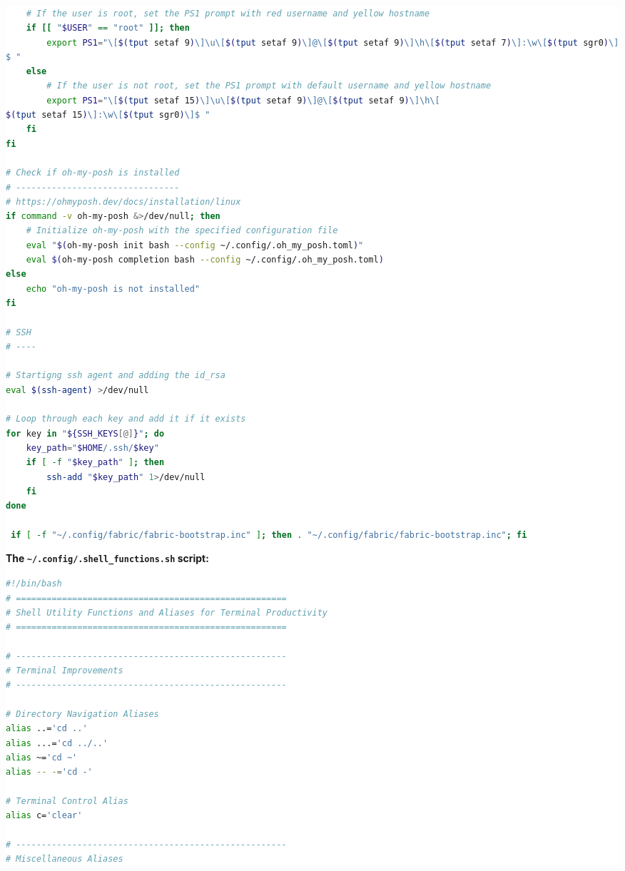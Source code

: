 ```bash
    # If the user is root, set the PS1 prompt with red username and yellow hostname
    if [[ "$USER" == "root" ]]; then
        export PS1="\[$(tput setaf 9)\]\u\[$(tput setaf 9)\]@\[$(tput setaf 9)\]\h\[$(tput setaf 7)\]:\w\[$(tput sgr0)\]$ "
    else
        # If the user is not root, set the PS1 prompt with default username and yellow hostname
        export PS1="\[$(tput setaf 15)\]\u\[$(tput setaf 9)\]@\[$(tput setaf 9)\]\h\[
$(tput setaf 15)\]:\w\[$(tput sgr0)\]$ "
    fi
fi

# Check if oh-my-posh is installed
# --------------------------------
# https://ohmyposh.dev/docs/installation/linux
if command -v oh-my-posh &>/dev/null; then
    # Initialize oh-my-posh with the specified configuration file
    eval "$(oh-my-posh init bash --config ~/.config/.oh_my_posh.toml)"
    eval $(oh-my-posh completion bash --config ~/.config/.oh_my_posh.toml)
else
    echo "oh-my-posh is not installed"
fi

# SSH
# ----

# Startigng ssh agent and adding the id_rsa
eval $(ssh-agent) >/dev/null

# Loop through each key and add it if it exists
for key in "${SSH_KEYS[@]}"; do
    key_path="$HOME/.ssh/$key"
    if [ -f "$key_path" ]; then
        ssh-add "$key_path" 1>/dev/null
    fi
done

 if [ -f "~/.config/fabric/fabric-bootstrap.inc" ]; then . "~/.config/fabric/fabric-bootstrap.inc"; fi

```

**The `~/.config/.shell_functions.sh` script:**

```bash
#!/bin/bash
# =====================================================
# Shell Utility Functions and Aliases for Terminal Productivity
# =====================================================

# -----------------------------------------------------
# Terminal Improvements
# -----------------------------------------------------

# Directory Navigation Aliases
alias ..='cd ..'
alias ...='cd ../..'
alias ~='cd ~'
alias -- -='cd -'

# Terminal Control Alias
alias c='clear'

# -----------------------------------------------------
# Miscellaneous Aliases
```